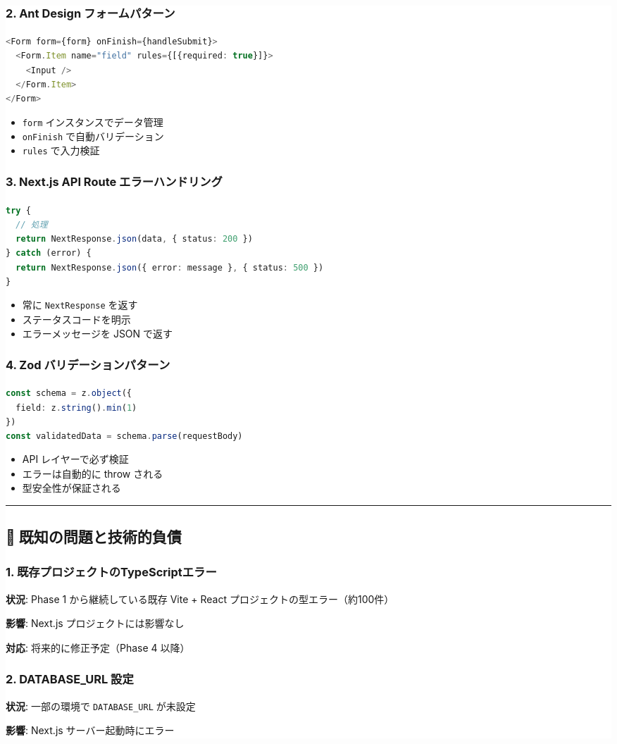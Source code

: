 ### 2. Ant Design フォームパターン
```typescript
<Form form={form} onFinish={handleSubmit}>
  <Form.Item name="field" rules={[{required: true}]}>
    <Input />
  </Form.Item>
</Form>
```
- `form` インスタンスでデータ管理
- `onFinish` で自動バリデーション
- `rules` で入力検証

### 3. Next.js API Route エラーハンドリング
```typescript
try {
  // 処理
  return NextResponse.json(data, { status: 200 })
} catch (error) {
  return NextResponse.json({ error: message }, { status: 500 })
}
```
- 常に `NextResponse` を返す
- ステータスコードを明示
- エラーメッセージを JSON で返す

### 4. Zod バリデーションパターン
```typescript
const schema = z.object({
  field: z.string().min(1)
})
const validatedData = schema.parse(requestBody)
```
- API レイヤーで必ず検証
- エラーは自動的に throw される
- 型安全性が保証される

---

## 📝 既知の問題と技術的負債

### 1. 既存プロジェクトのTypeScriptエラー
**状況**: Phase 1 から継続している既存 Vite + React プロジェクトの型エラー（約100件）

**影響**: Next.js プロジェクトには影響なし

**対応**: 将来的に修正予定（Phase 4 以降）

### 2. DATABASE_URL 設定
**状況**: 一部の環境で `DATABASE_URL` が未設定

**影響**: Next.js サーバー起動時にエラー
